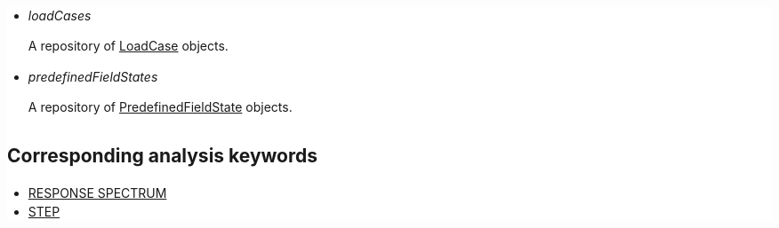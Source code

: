 - *loadCases*

  A repository of [LoadCase](https://help.3ds.com/2022/english/DSSIMULIA_Established/SIMACAEKERRefMap/simaker-c-loadcasepyc.htm?ContextScope=all) objects.

- *predefinedFieldStates*

  A repository of [PredefinedFieldState](https://help.3ds.com/2022/english/DSSIMULIA_Established/SIMACAEKERRefMap/simaker-c-predefinedfieldstatepyc.htm?ContextScope=all) objects.



## Corresponding analysis keywords

- [RESPONSE SPECTRUM](https://help.3ds.com/2022/english/DSSIMULIA_Established/SIMACAEKEYRefMap/simakey-r-responsespectrum.htm?ContextScope=all#simakey-r-responsespectrum)
- [STEP](https://help.3ds.com/2022/english/DSSIMULIA_Established/SIMACAEKEYRefMap/simakey-r-step.htm?ContextScope=all#simakey-r-step)